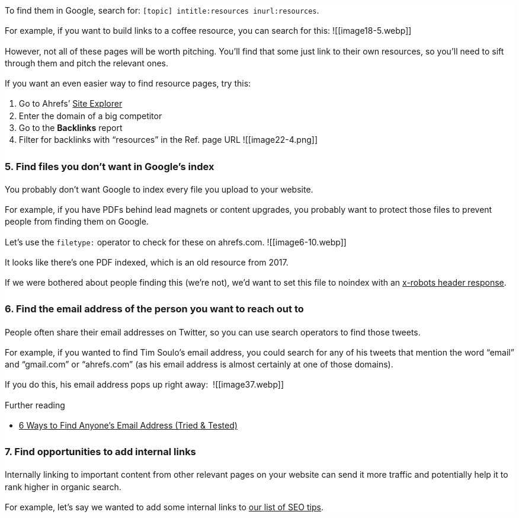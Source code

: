 To find them in Google, search for: `[topic] intitle:resources inurl:resources`.

For example, if you want to build links to a coffee resource, you can search for this:
![[image18-5.webp]]

However, not all of these pages will be worth pitching. You’ll find that some just link to their own resources, so you’ll need to sift through them and pitch the relevant ones.

If you want an even easier way to find resource pages, try this: 

1. Go to Ahrefs’ [Site Explorer](https://ahrefs.com/site-explorer)
2. Enter the domain of a big competitor
3. Go to the **Backlinks** report
4. Filter for backlinks with “resources” in the Ref. page URL
![[image22-4.png]]

### 5. Find files you don’t want in Google’s index

You probably don’t want Google to index every file you upload to your website.

For example, if you have PDFs behind lead magnets or content upgrades, you probably want to protect those files to prevent people from finding them on Google.

Let’s use the `filetype:` operator to check for these on ahrefs.com.
![[image6-10.webp]]

It looks like there’s one PDF indexed, which is an old resource from 2017.

If we were bothered about people finding this (we’re not), we’d want to set this file to noindex with an [x-robots header response](https://ahrefs.com/blog/meta-robots/). 

### 6. Find the email address of the person you want to reach out to

People often share their email addresses on Twitter, so you can use search operators to find those tweets.

For example, if you wanted to find Tim Soulo’s email address, you could search for any of his tweets that mention the word “email” and “gmail.com” or “ahrefs.com” (as his email address is almost certainly at one of those domains).

If you do this, his email address pops up right away: 
![[image37.webp]]

Further reading

- [6 Ways to Find Anyone’s Email Address (Tried & Tested)](https://ahrefs.com/blog/find-email-address/)

### 7. Find opportunities to add internal links

Internally linking to important content from other relevant pages on your website can send it more traffic and potentially help it to rank higher in organic search.

For example, let’s say we wanted to add some internal links to [our list of SEO tips](https://ahrefs.com/blog/seo-tips/). 
